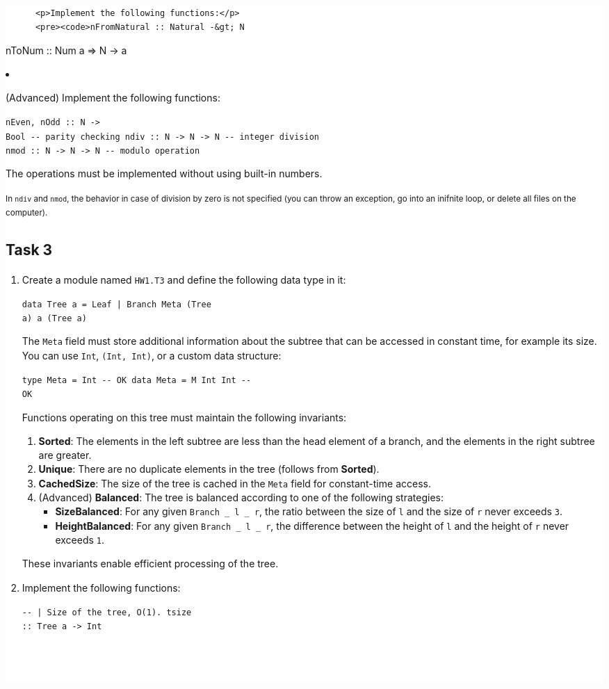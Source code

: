           <p>Implement the following functions:</p>
          <pre><code>nFromNatural :: Natural -&gt; N
nToNum :: Num a =&gt; N -&gt; a</code></pre>
        </li>
        <li>
          <p>(Advanced) Implement the following functions:</p>
          <pre><code>nEven, nOdd :: N -&gt; Bool    -- parity checking
ndiv :: N -&gt; N -&gt; N         -- integer division
nmod :: N -&gt; N -&gt; N         -- modulo operation</code></pre>
          <p>The operations must be implemented without using built-in numbers.</p>
          <p><small>In <code>ndiv</code> and <code>nmod</code>, the behavior in 
            case of division by zero is not specified (you can throw an exception, 
            go into an inifnite loop, or delete all files on the computer).</small>
          </p>
        </li>
      </ol>
      <h2 id="task-3-1">Task 3</h2>
      <ol type="1">
        <li>
          <p>Create a module named <code>HW1.T3</code> and define the following data type in it:</p>
          <pre><code>data Tree a = Leaf | Branch Meta (Tree a) a (Tree a)</code></pre>
          <p>The <code>Meta</code> field must store additional information about 
            the subtree that can be accessed in constant time, for example its size.
            You can use <code>Int</code>, <code>(Int, Int)</code>, or a custom data structure:
          </p>
          <pre><code>type Meta = Int         -- OK
data Meta = M Int Int   -- OK</code></pre>
          <p>Functions operating on this tree must maintain the following invariants:</p>
          <ol type="1">
            <li><strong>Sorted</strong>: The elements in the left subtree are less 
              than the head element of a branch, and the elements in the right subtree
              are greater.
            </li>
            <li><strong>Unique</strong>: There are no duplicate elements in the tree (follows from <strong>Sorted</strong>).</li>
            <li><strong>CachedSize</strong>: The size of the tree is cached in the <code>Meta</code> field for constant-time access.</li>
            <li>
              (Advanced) <strong>Balanced</strong>: The tree is balanced according to one of the following strategies:
              <ul>
                <li><strong>SizeBalanced</strong>: For any given <code>Branch _ l _ r</code>, the ratio between the size of <code>l</code> and the size of <code>r</code> never exceeds <code>3</code>.</li>
                <li><strong>HeightBalanced</strong>: For any given <code>Branch _ l _ r</code>, the difference between the height of <code>l</code> and the height of <code>r</code> never exceeds <code>1</code>.</li>
              </ul>
            </li>
          </ol>
          <p>These invariants enable efficient processing of the tree.</p>
        </li>
        <li>
          <p>Implement the following functions:</p>
          <pre><code>-- | Size of the tree, O(1).
tsize :: Tree a -&gt; Int
